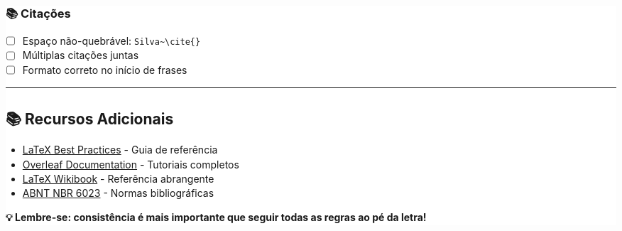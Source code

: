 ### **📚 Citações**
- [ ] Espaço não-quebrável: `Silva~\cite{}`
- [ ] Múltiplas citações juntas
- [ ] Formato correto no início de frases

---

## 📚 **Recursos Adicionais**

- [LaTeX Best Practices](https://github.com/temken/latex-best-practices) - Guia de referência
- [Overleaf Documentation](https://www.overleaf.com/learn) - Tutoriais completos
- [LaTeX Wikibook](https://en.wikibooks.org/wiki/LaTeX) - Referência abrangente
- [ABNT NBR 6023](https://www.abnt.org.br/normalizacao/lista-de-normas/abnt) - Normas bibliográficas

**💡 Lembre-se: consistência é mais importante que seguir todas as regras ao pé da letra!** 